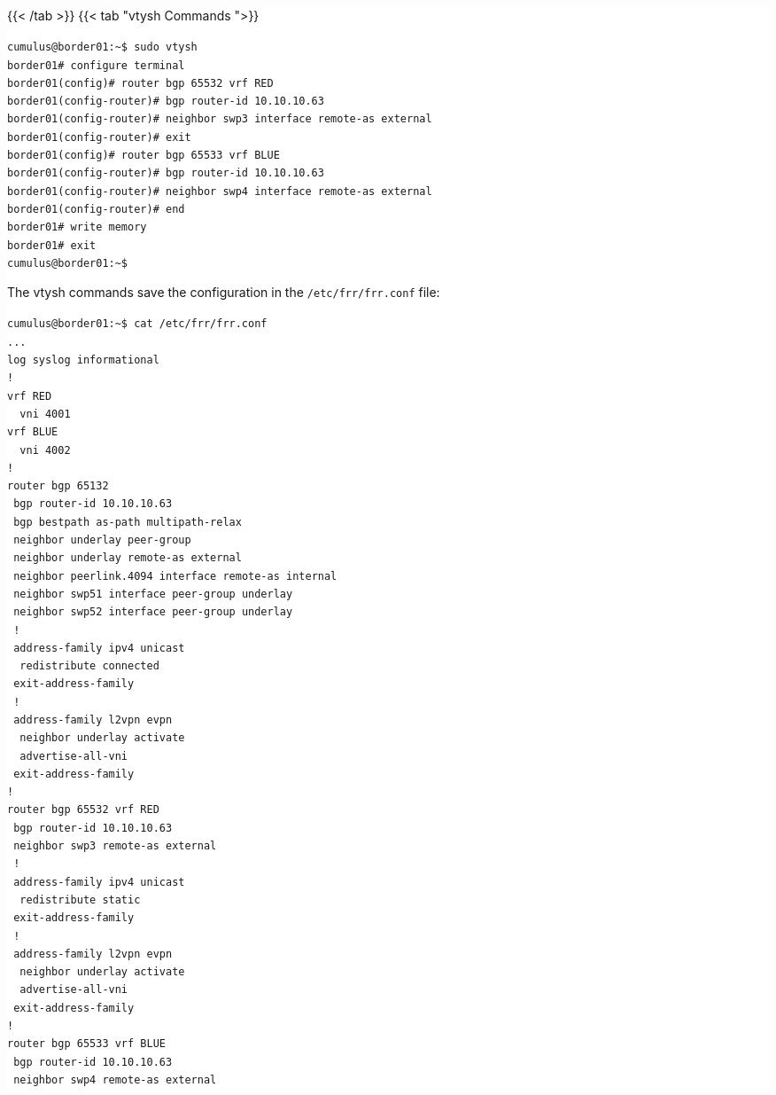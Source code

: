 {{< /tab >}}
{{< tab "vtysh Commands ">}}

```
cumulus@border01:~$ sudo vtysh
border01# configure terminal
border01(config)# router bgp 65532 vrf RED
border01(config-router)# bgp router-id 10.10.10.63
border01(config-router)# neighbor swp3 interface remote-as external
border01(config-router)# exit
border01(config)# router bgp 65533 vrf BLUE
border01(config-router)# bgp router-id 10.10.10.63
border01(config-router)# neighbor swp4 interface remote-as external
border01(config-router)# end
border01# write memory
border01# exit
cumulus@border01:~$
```

The vtysh commands save the configuration in the `/etc/frr/frr.conf` file:

```
cumulus@border01:~$ cat /etc/frr/frr.conf
...
log syslog informational
!
vrf RED
  vni 4001
vrf BLUE
  vni 4002
!
router bgp 65132
 bgp router-id 10.10.10.63
 bgp bestpath as-path multipath-relax
 neighbor underlay peer-group
 neighbor underlay remote-as external
 neighbor peerlink.4094 interface remote-as internal
 neighbor swp51 interface peer-group underlay
 neighbor swp52 interface peer-group underlay
 !
 address-family ipv4 unicast
  redistribute connected
 exit-address-family
 !
 address-family l2vpn evpn
  neighbor underlay activate
  advertise-all-vni
 exit-address-family
!
router bgp 65532 vrf RED
 bgp router-id 10.10.10.63
 neighbor swp3 remote-as external
 !
 address-family ipv4 unicast
  redistribute static
 exit-address-family
 !
 address-family l2vpn evpn
  neighbor underlay activate
  advertise-all-vni
 exit-address-family
!
router bgp 65533 vrf BLUE
 bgp router-id 10.10.10.63
 neighbor swp4 remote-as external
```